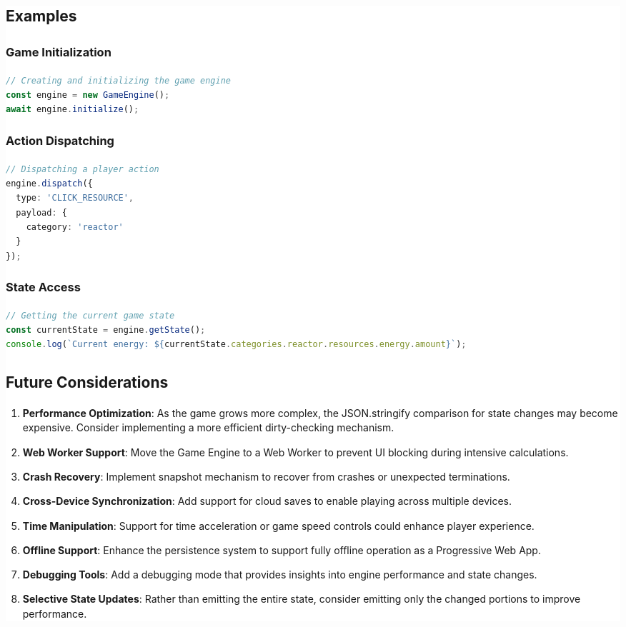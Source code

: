 ## Examples

### Game Initialization

```typescript
// Creating and initializing the game engine
const engine = new GameEngine();
await engine.initialize();
```

### Action Dispatching

```typescript
// Dispatching a player action
engine.dispatch({
  type: 'CLICK_RESOURCE',
  payload: {
    category: 'reactor'
  }
});
```

### State Access

```typescript
// Getting the current game state
const currentState = engine.getState();
console.log(`Current energy: ${currentState.categories.reactor.resources.energy.amount}`);
```

## Future Considerations

1. **Performance Optimization**: As the game grows more complex, the JSON.stringify comparison for state changes may become expensive. Consider implementing a more efficient dirty-checking mechanism.

2. **Web Worker Support**: Move the Game Engine to a Web Worker to prevent UI blocking during intensive calculations.

3. **Crash Recovery**: Implement snapshot mechanism to recover from crashes or unexpected terminations.

4. **Cross-Device Synchronization**: Add support for cloud saves to enable playing across multiple devices.

5. **Time Manipulation**: Support for time acceleration or game speed controls could enhance player experience.

6. **Offline Support**: Enhance the persistence system to support fully offline operation as a Progressive Web App.

7. **Debugging Tools**: Add a debugging mode that provides insights into engine performance and state changes.

8. **Selective State Updates**: Rather than emitting the entire state, consider emitting only the changed portions to improve performance. 